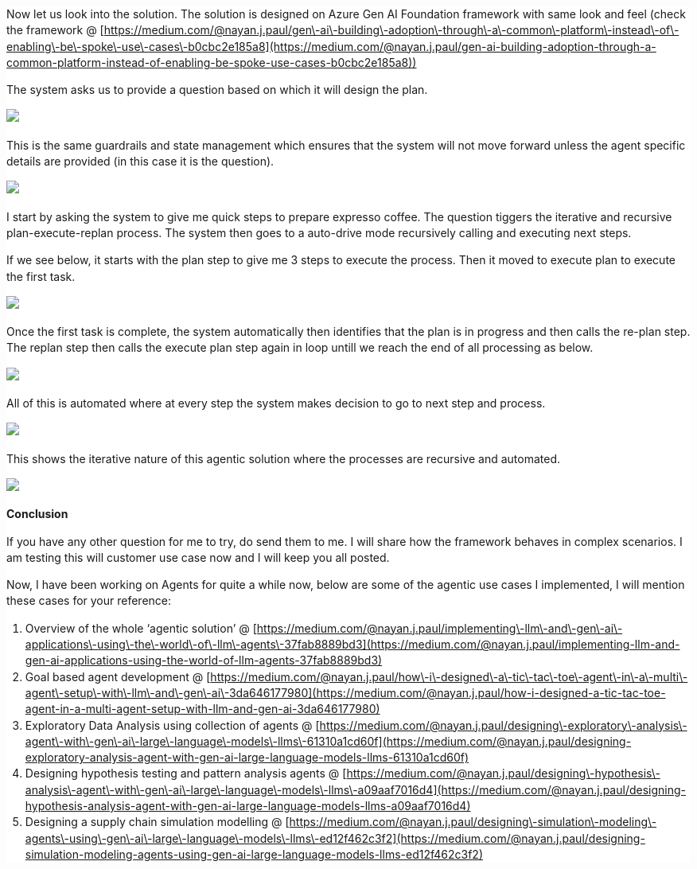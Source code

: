 Now let us look into the solution. The solution is designed on Azure Gen AI Foundation framework with same look and feel (check the framework @ [https://medium.com/@nayan.j.paul/gen\-ai\-building\-adoption\-through\-a\-common\-platform\-instead\-of\-enabling\-be\-spoke\-use\-cases\-b0cbc2e185a8](https://medium.com/@nayan.j.paul/gen-ai-building-adoption-through-a-common-platform-instead-of-enabling-be-spoke-use-cases-b0cbc2e185a8))

The system asks us to provide a question based on which it will design the plan.

![](https://images.weserv.nl/?url=https://cdn-images-1.readmedium.com/v2/resize:fit:800/1*KCtvixPWIpZVvjGFy1TL4A.png)

This is the same guardrails and state management which ensures that the system will not move forward unless the agent specific details are provided (in this case it is the question).

![](https://images.weserv.nl/?url=https://cdn-images-1.readmedium.com/v2/resize:fit:800/1*vpBO3zC4hDQ0R5CKTgDu-g.png)

I start by asking the system to give me quick steps to prepare expresso coffee. The question tiggers the iterative and recursive plan\-execute\-replan process. The system then goes to a auto\-drive mode recursively calling and executing next steps.

If we see below, it starts with the plan step to give me 3 steps to execute the process. Then it moved to execute plan to execute the first task.

![](https://images.weserv.nl/?url=https://cdn-images-1.readmedium.com/v2/resize:fit:800/1*eIHDITFdLRlxzwDo75n-1A.png)

Once the first task is complete, the system automatically then identifies that the plan is in progress and then calls the re\-plan step. The replan step then calls the execute plan step again in loop untill we reach the end of all processing as below.

![](https://images.weserv.nl/?url=https://cdn-images-1.readmedium.com/v2/resize:fit:800/1*rm5U2TWYyLZFCFMCQDBLDg.png)

All of this is automated where at every step the system makes decision to go to next step and process.

![](https://images.weserv.nl/?url=https://cdn-images-1.readmedium.com/v2/resize:fit:800/1*P8B0_OhmsT8D9WvYNcEYrA.png)

This shows the iterative nature of this agentic solution where the processes are recursive and automated.

![](https://images.weserv.nl/?url=https://cdn-images-1.readmedium.com/v2/resize:fit:800/1*Tex4Rf0SrgFajxh5ZGM9Eg.png)

**Conclusion**

If you have any other question for me to try, do send them to me. I will share how the framework behaves in complex scenarios. I am testing this will customer use case now and I will keep you all posted.

Now, I have been working on Agents for quite a while now, below are some of the agentic use cases I implemented, I will mention these cases for your reference:

1. Overview of the whole ‘agentic solution’ @ [https://medium.com/@nayan.j.paul/implementing\-llm\-and\-gen\-ai\-applications\-using\-the\-world\-of\-llm\-agents\-37fab8889bd3](https://medium.com/@nayan.j.paul/implementing-llm-and-gen-ai-applications-using-the-world-of-llm-agents-37fab8889bd3)
2. Goal based agent development @ [https://medium.com/@nayan.j.paul/how\-i\-designed\-a\-tic\-tac\-toe\-agent\-in\-a\-multi\-agent\-setup\-with\-llm\-and\-gen\-ai\-3da646177980](https://medium.com/@nayan.j.paul/how-i-designed-a-tic-tac-toe-agent-in-a-multi-agent-setup-with-llm-and-gen-ai-3da646177980)
3. Exploratory Data Analysis using collection of agents @ [https://medium.com/@nayan.j.paul/designing\-exploratory\-analysis\-agent\-with\-gen\-ai\-large\-language\-models\-llms\-61310a1cd60f](https://medium.com/@nayan.j.paul/designing-exploratory-analysis-agent-with-gen-ai-large-language-models-llms-61310a1cd60f)
4. Designing hypothesis testing and pattern analysis agents @ [https://medium.com/@nayan.j.paul/designing\-hypothesis\-analysis\-agent\-with\-gen\-ai\-large\-language\-models\-llms\-a09aaf7016d4](https://medium.com/@nayan.j.paul/designing-hypothesis-analysis-agent-with-gen-ai-large-language-models-llms-a09aaf7016d4)
5. Designing a supply chain simulation modelling @ [https://medium.com/@nayan.j.paul/designing\-simulation\-modeling\-agents\-using\-gen\-ai\-large\-language\-models\-llms\-ed12f462c3f2](https://medium.com/@nayan.j.paul/designing-simulation-modeling-agents-using-gen-ai-large-language-models-llms-ed12f462c3f2)